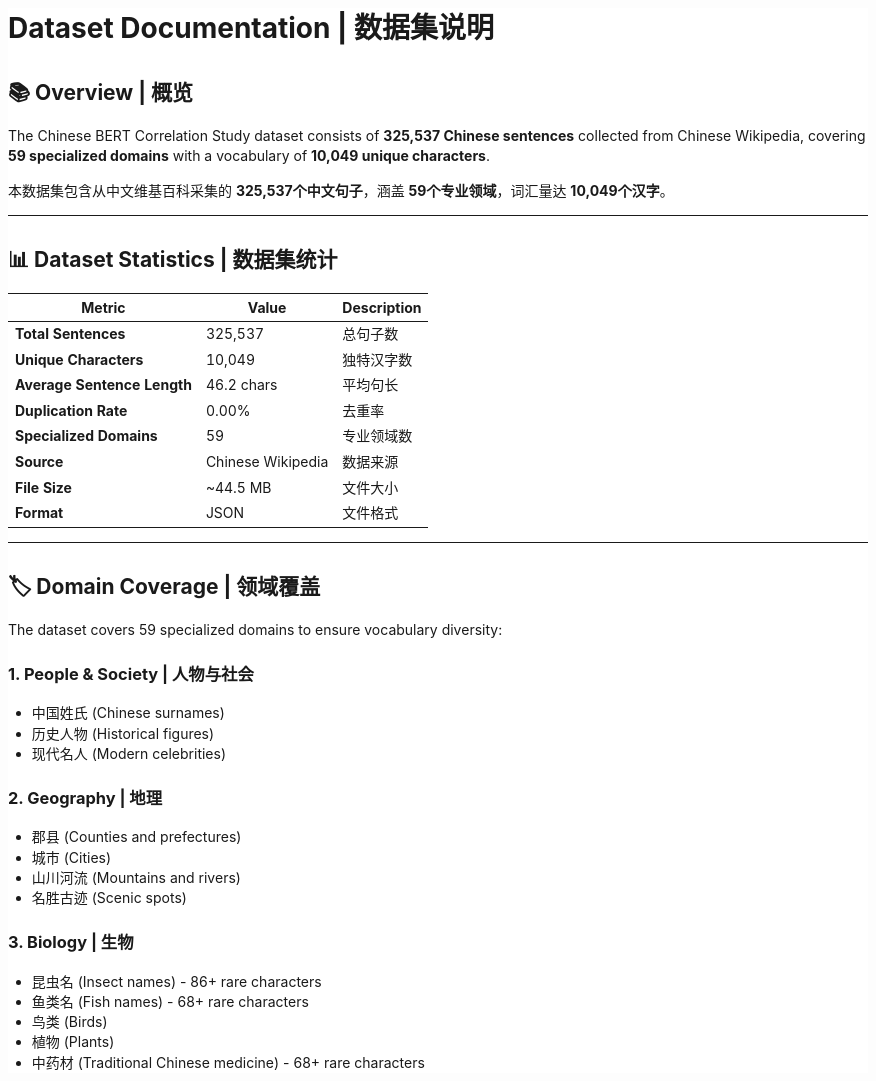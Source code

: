 # Dataset Documentation | 数据集说明

## 📚 Overview | 概览

The Chinese BERT Correlation Study dataset consists of **325,537 Chinese sentences** collected from Chinese Wikipedia, covering **59 specialized domains** with a vocabulary of **10,049 unique characters**.

本数据集包含从中文维基百科采集的 **325,537个中文句子**，涵盖 **59个专业领域**，词汇量达 **10,049个汉字**。

---

## 📊 Dataset Statistics | 数据集统计

| Metric | Value | Description |
|--------|-------|-------------|
| **Total Sentences** | 325,537 | 总句子数 |
| **Unique Characters** | 10,049 | 独特汉字数 |
| **Average Sentence Length** | 46.2 chars | 平均句长 |
| **Duplication Rate** | 0.00% | 去重率 |
| **Specialized Domains** | 59 | 专业领域数 |
| **Source** | Chinese Wikipedia | 数据来源 |
| **File Size** | ~44.5 MB | 文件大小 |
| **Format** | JSON | 文件格式 |

---

## 🏷️ Domain Coverage | 领域覆盖

The dataset covers 59 specialized domains to ensure vocabulary diversity:

### 1. **People & Society | 人物与社会**
- 中国姓氏 (Chinese surnames)
- 历史人物 (Historical figures)
- 现代名人 (Modern celebrities)

### 2. **Geography | 地理**
- 郡县 (Counties and prefectures)
- 城市 (Cities)
- 山川河流 (Mountains and rivers)
- 名胜古迹 (Scenic spots)

### 3. **Biology | 生物**
- 昆虫名 (Insect names) - 86+ rare characters
- 鱼类名 (Fish names) - 68+ rare characters
- 鸟类 (Birds)
- 植物 (Plants)
- 中药材 (Traditional Chinese medicine) - 68+ rare characters

